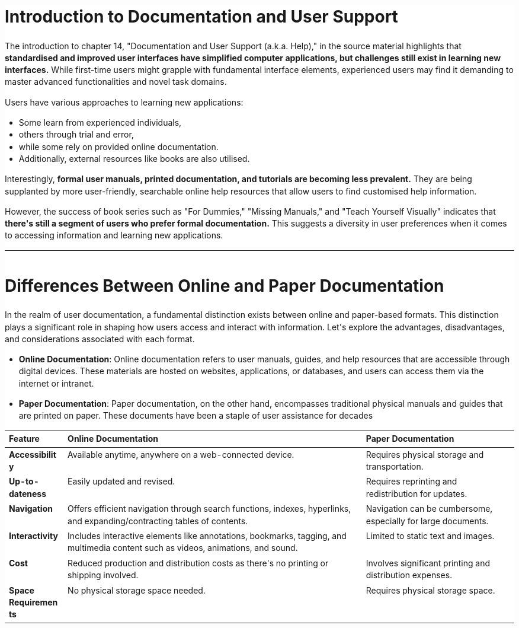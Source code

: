 # Introduction to Documentation and User Support

The introduction to chapter 14, "Documentation and User Support (a.k.a. Help)," in the source material highlights that **standardised and improved user interfaces have simplified computer applications, but challenges still exist in learning new interfaces.** While first-time users might grapple with fundamental interface elements, experienced users may find it demanding to master advanced functionalities and novel task domains. 

Users have various approaches to learning new applications: 
* Some learn from experienced individuals, 
* others through trial and error,
* while some rely on provided online documentation. 
* Additionally, external resources like books are also utilised. 

Interestingly, **formal user manuals, printed documentation, and tutorials are becoming less prevalent.** They are being supplanted by more user-friendly, searchable online help resources that allow users to find customised help information. 

However, the success of book series such as "For Dummies," "Missing Manuals," and "Teach Yourself Visually" indicates that **there's still a segment of users who prefer formal documentation.** This suggests a diversity in user preferences when it comes to accessing information and learning new applications. 

---

# Differences Between Online and Paper Documentation

In the realm of user documentation, a fundamental distinction exists between online and 
paper-based formats. This distinction plays a significant role in shaping how users access and 
interact with information. Let's explore the advantages, disadvantages, and considerations 
associated with each format. 

- **Online Documentation**: 
Online documentation refers to user manuals, guides, and help resources that are accessible 
through digital devices. These materials are hosted on websites, applications, or databases, 
and users can access them via the internet or intranet. 

- **Paper Documentation**: 
Paper documentation, on the other hand, encompasses traditional physical manuals and 
guides that are printed on paper. These documents have been a staple of user assistance for 
decades

| Feature | Online Documentation                                                                                                                                                                                                       | Paper Documentation                                                                                                                                                                                                     |
| :------ | :--------------------------------------------------------------------------------------------------------------------------------------------------------------------------------------------------------------------------- | :------------------------------------------------------------------------------------------------------------------------------------------------------------------------------------------------------------------------- |
| **Accessibility** | Available anytime, anywhere on a web-connected device.                                                                                                                                                      | Requires physical storage and transportation.                                                                                                                                                                    |
| **Up-to-dateness** | Easily updated and revised.                                                                                                                                                                                   | Requires reprinting and redistribution for updates.                                                                                                                                                                 |
| **Navigation** | Offers efficient navigation through search functions, indexes, hyperlinks, and expanding/contracting tables of contents.                                                                                        | Navigation can be cumbersome, especially for large documents.                                                                                                                                                        |
| **Interactivity** | Includes interactive elements like annotations, bookmarks, tagging, and multimedia content such as videos, animations, and sound.                                                                                 | Limited to static text and images.                                                                                                                                                                                |
| **Cost** | Reduced production and distribution costs as there's no printing or shipping involved.                                                                                                                                  | Involves significant printing and distribution expenses.                                                                                                                                                               |
| **Space Requirements** | No physical storage space needed.                                                                                                                                                                             | Requires physical storage space.                                                                                                                                                                                 |